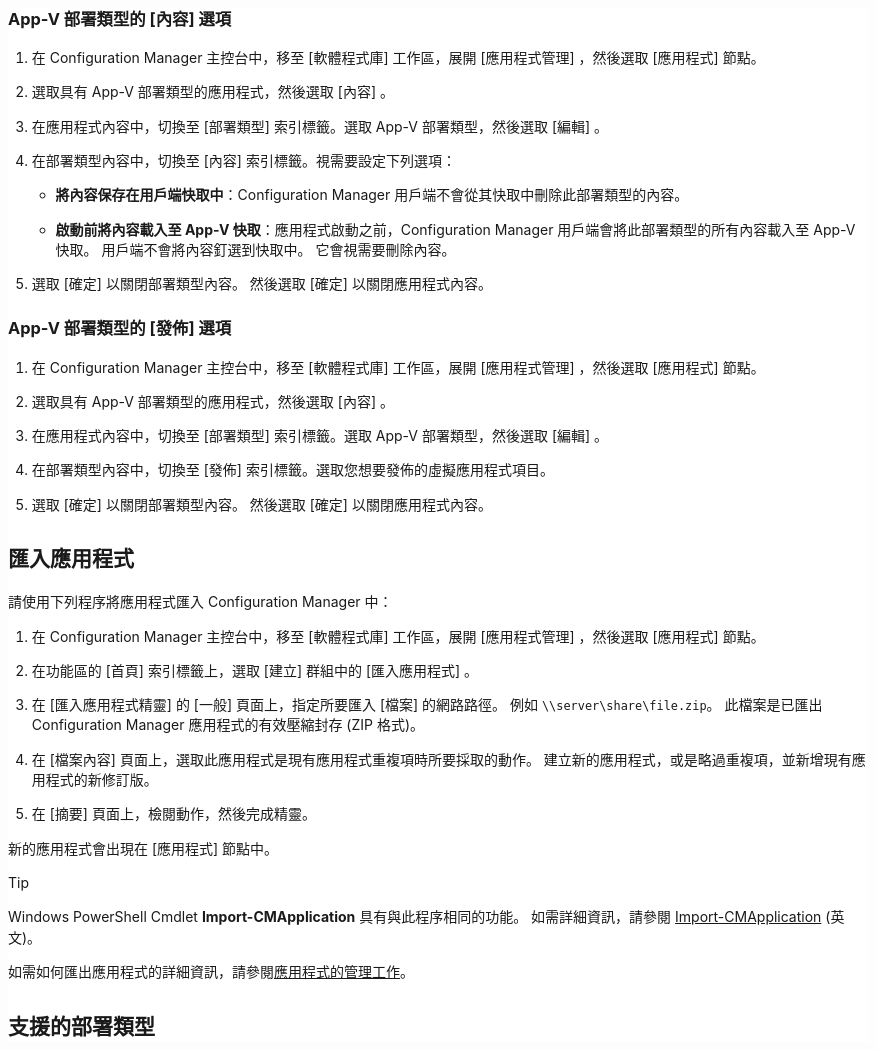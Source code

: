 ### <a name="app-v-deployment-type-content-options"></a><a name="bkmk_appv-content"></a> App-V 部署類型的 [內容]  選項  

1. 在 Configuration Manager 主控台中，移至 [軟體程式庫]  工作區，展開 [應用程式管理]  ，然後選取 [應用程式]  節點。  

2. 選取具有 App-V 部署類型的應用程式，然後選取 [內容]  。  

3. 在應用程式內容中，切換至 [部署類型]  索引標籤。選取 App-V 部署類型，然後選取 [編輯]  。  

4. 在部署類型內容中，切換至 [內容]  索引標籤。視需要設定下列選項：  

    - **將內容保存在用戶端快取中**：Configuration Manager 用戶端不會從其快取中刪除此部署類型的內容。  

    - **啟動前將內容載入至 App-V 快取**：應用程式啟動之前，Configuration Manager 用戶端會將此部署類型的所有內容載入至 App-V 快取。 用戶端不會將內容釘選到快取中。 它會視需要刪除內容。  

5. 選取 [確定]  以關閉部署類型內容。 然後選取 [確定]  以關閉應用程式內容。  

### <a name="app-v-deployment-type-publishing-options"></a><a name="bkmk_appv-pub"></a> App-V 部署類型的 [發佈]  選項

1. 在 Configuration Manager 主控台中，移至 [軟體程式庫]  工作區，展開 [應用程式管理]  ，然後選取 [應用程式]  節點。  

2. 選取具有 App-V 部署類型的應用程式，然後選取 [內容]  。  

3. 在應用程式內容中，切換至 [部署類型]  索引標籤。選取 App-V 部署類型，然後選取 [編輯]  。  

4. 在部署類型內容中，切換至 [發佈]  索引標籤。選取您想要發佈的虛擬應用程式項目。  

5. 選取 [確定]  以關閉部署類型內容。 然後選取 [確定]  以關閉應用程式內容。  

## <a name="import-an-application"></a><a name="bkmk_import"></a> 匯入應用程式  

請使用下列程序將應用程式匯入 Configuration Manager 中：

1. 在 Configuration Manager 主控台中，移至 [軟體程式庫]  工作區，展開 [應用程式管理]  ，然後選取 [應用程式]  節點。  

2. 在功能區的 [首頁]  索引標籤上，選取 [建立]  群組中的 [匯入應用程式]  。  

3. 在 [匯入應用程式精靈] 的 [一般]  頁面上，指定所要匯入 [檔案]  的網路路徑。 例如 `\\server\share\file.zip`。 此檔案是已匯出 Configuration Manager 應用程式的有效壓縮封存 (ZIP 格式)。  

4. 在 [檔案內容]  頁面上，選取此應用程式是現有應用程式重複項時所要採取的動作。 建立新的應用程式，或是略過重複項，並新增現有應用程式的新修訂版。  

5. 在 [摘要]  頁面上，檢閱動作，然後完成精靈。  

新的應用程式會出現在 [應用程式]  節點中。  

> [!TIP]  
> Windows PowerShell Cmdlet **Import-CMApplication** 具有與此程序相同的功能。 如需詳細資訊，請參閱 [Import-CMApplication](https://docs.microsoft.com/powershell/module/configurationmanager/import-cmapplication?view=sccm-ps) \(英文\)。  

如需如何匯出應用程式的詳細資訊，請參閱[應用程式的管理工作](management-tasks-applications.md)。

## <a name="supported-deployment-types"></a><a name="bkmk_deploy-types"></a> 支援的部署類型  
